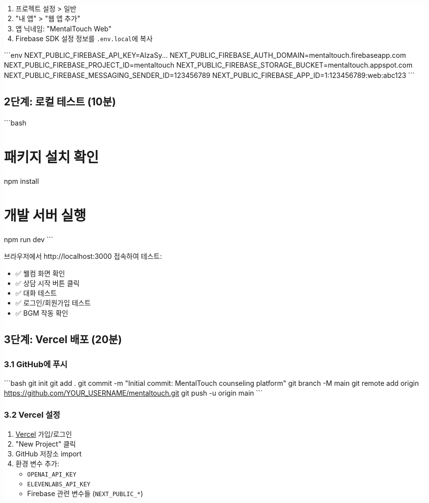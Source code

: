 1. 프로젝트 설정 > 일반
2. "내 앱" > "웹 앱 추가"
3. 앱 닉네임: "MentalTouch Web"
4. Firebase SDK 설정 정보를 `.env.local`에 복사

\`\`\`env
NEXT_PUBLIC_FIREBASE_API_KEY=AIzaSy...
NEXT_PUBLIC_FIREBASE_AUTH_DOMAIN=mentaltouch.firebaseapp.com
NEXT_PUBLIC_FIREBASE_PROJECT_ID=mentaltouch
NEXT_PUBLIC_FIREBASE_STORAGE_BUCKET=mentaltouch.appspot.com
NEXT_PUBLIC_FIREBASE_MESSAGING_SENDER_ID=123456789
NEXT_PUBLIC_FIREBASE_APP_ID=1:123456789:web:abc123
\`\`\`

## 2단계: 로컬 테스트 (10분)

\`\`\`bash
# 패키지 설치 확인
npm install

# 개발 서버 실행
npm run dev
\`\`\`

브라우저에서 http://localhost:3000 접속하여 테스트:

- ✅ 웰컴 화면 확인
- ✅ 상담 시작 버튼 클릭
- ✅ 대화 테스트
- ✅ 로그인/회원가입 테스트
- ✅ BGM 작동 확인

## 3단계: Vercel 배포 (20분)

### 3.1 GitHub에 푸시

\`\`\`bash
git init
git add .
git commit -m "Initial commit: MentalTouch counseling platform"
git branch -M main
git remote add origin https://github.com/YOUR_USERNAME/mentaltouch.git
git push -u origin main
\`\`\`

### 3.2 Vercel 설정

1. [Vercel](https://vercel.com) 가입/로그인
2. "New Project" 클릭
3. GitHub 저장소 import
4. 환경 변수 추가:
   - `OPENAI_API_KEY`
   - `ELEVENLABS_API_KEY`
   - Firebase 관련 변수들 (`NEXT_PUBLIC_*`)
